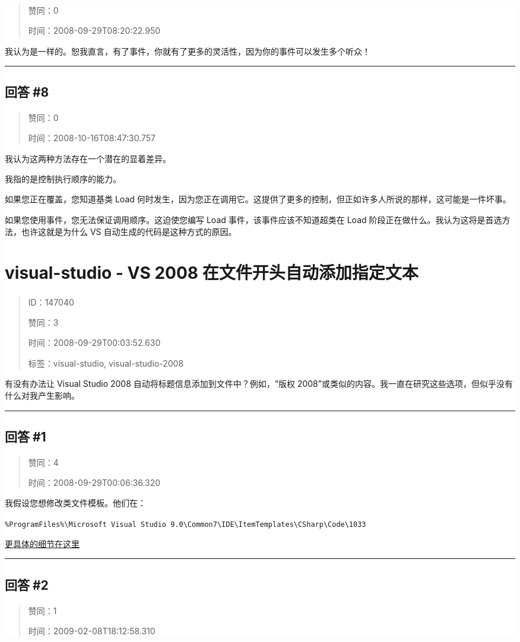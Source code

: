 > 赞同：0
> 
> 时间：2008-09-29T08:20:22.950

我认为是一样的。恕我直言，有了事件，你就有了更多的灵活性，因为你的事件可以发生多个听众！

* * *

## 回答 #8

> 赞同：0
> 
> 时间：2008-10-16T08:47:30.757

我认为这两种方法存在一个潜在的显着差异。

我指的是控制执行顺序的能力。

如果您正在覆盖，您知道基类 Load 何时发生，因为您正在调用它。这提供了更多的控制，但正如许多人所说的那样，这可能是一件坏事。

如果您使用事件，您无法保证调用顺序。这迫使您编写 Load 事件，该事件应该不知道超类在 Load 阶段正在做什么。我认为这将是首选方法，也许这就是为什么 VS 自动生成的代码是这种方式的原因。

# visual-studio - VS 2008 在文件开头自动添加指定文本

> ID：147040
> 
> 赞同：3
> 
> 时间：2008-09-29T00:03:52.630
> 
> 标签：visual-studio, visual-studio-2008

有没有办法让 Visual Studio 2008 自动将标题信息添加到文件中？例如，“版权 2008”或类似的内容。我一直在研究这些选项，但似乎没有什么对我产生影响。

* * *

## 回答 #1

> 赞同：4
> 
> 时间：2008-09-29T00:06:36.320

我假设您想修改类文件模板。他们在：

```
%ProgramFiles%\Microsoft Visual Studio 9.0\Common7\IDE\ItemTemplates\CSharp\Code\1033 
```

[更具体的细节在这里](http://blogs.southworks.net/jpgarcia/2008/09/01/visual-studio-2008-templates-compliant-with-microsoft-stylecop/)

* * *

## 回答 #2

> 赞同：1
> 
> 时间：2009-02-08T18:12:58.310
